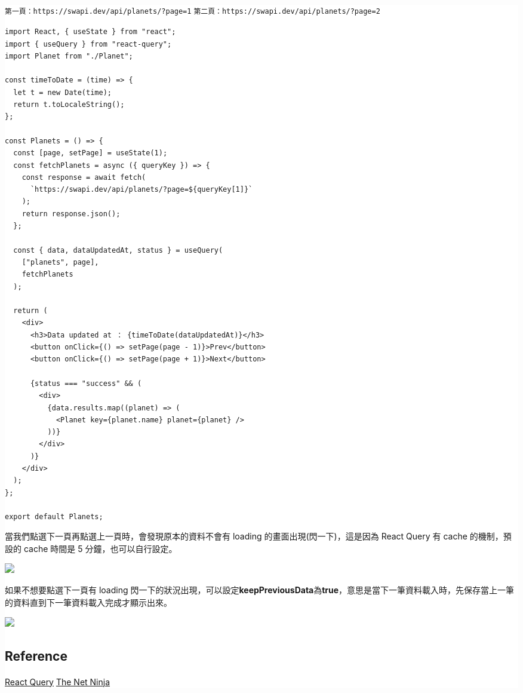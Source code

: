 `第一頁：https://swapi.dev/api/planets/?page=1`
`第二頁：https://swapi.dev/api/planets/?page=2`

```javascript=
import React, { useState } from "react";
import { useQuery } from "react-query";
import Planet from "./Planet";

const timeToDate = (time) => {
  let t = new Date(time);
  return t.toLocaleString();
};

const Planets = () => {
  const [page, setPage] = useState(1);
  const fetchPlanets = async ({ queryKey }) => {
    const response = await fetch(
      `https://swapi.dev/api/planets/?page=${queryKey[1]}`
    );
    return response.json();
  };

  const { data, dataUpdatedAt, status } = useQuery(
    ["planets", page],
    fetchPlanets
  );

  return (
    <div>
      <h3>Data updated at ： {timeToDate(dataUpdatedAt)}</h3>
      <button onClick={() => setPage(page - 1)}>Prev</button>
      <button onClick={() => setPage(page + 1)}>Next</button>

      {status === "success" && (
        <div>
          {data.results.map((planet) => (
            <Planet key={planet.name} planet={planet} />
          ))}
        </div>
      )}
    </div>
  );
};

export default Planets;
```

當我們點選下一頁再點選上一頁時，會發現原本的資料不會有 loading 的畫面出現(閃一下)，這是因為 React Query 有 cache 的機制，預設的 cache 時間是 5 分鐘，也可以自行設定。

![](https://i.imgur.com/kLaVBCT.gif)

如果不想要點選下一頁有 loading 閃一下的狀況出現，可以設定**keepPreviousData**為**true**，意思是當下一筆資料載入時，先保存當上一筆的資料直到下一筆資料載入完成才顯示出來。

![](https://i.imgur.com/YmI3c9H.gif)

## Reference

[React Query](https://react-query.tanstack.com/)
[The Net Ninja](https://www.youtube.com/watch?v=x1rQ61otgtU&list=PL4cUxeGkcC9jpi7Ptjl5b50p9gLjOFani&index=2)

